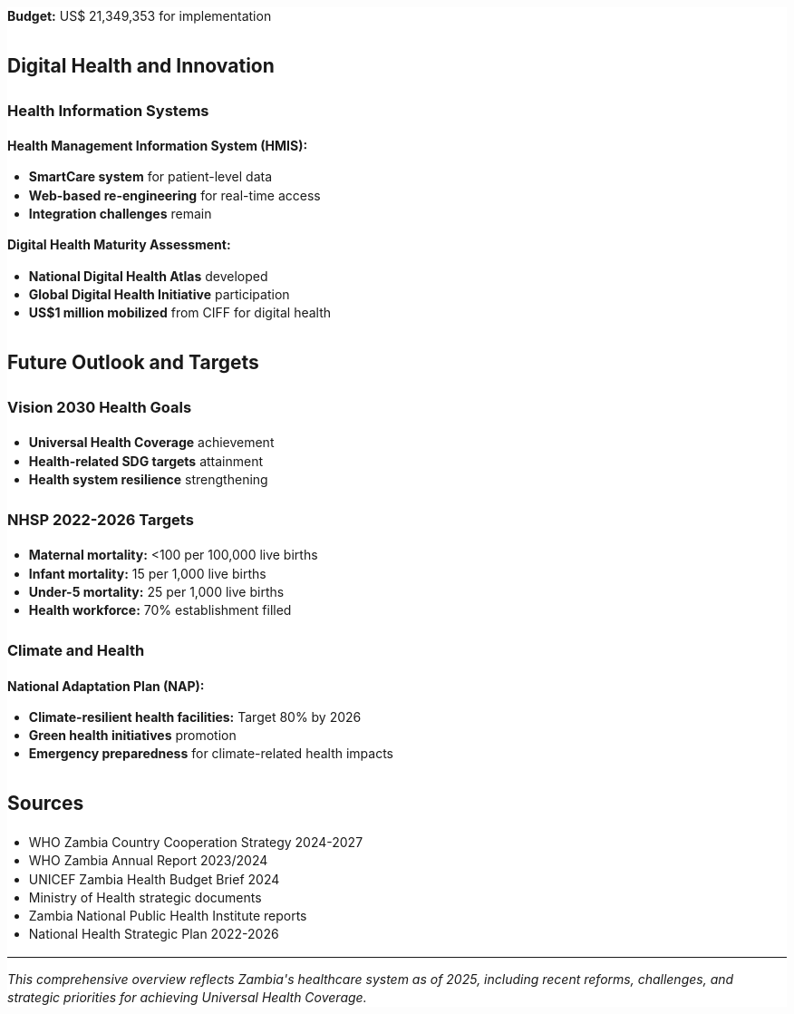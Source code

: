 **Budget:** US$ 21,349,353 for implementation

## Digital Health and Innovation

### Health Information Systems
**Health Management Information System (HMIS):**
- **SmartCare system** for patient-level data
- **Web-based re-engineering** for real-time access
- **Integration challenges** remain

**Digital Health Maturity Assessment:**
- **National Digital Health Atlas** developed
- **Global Digital Health Initiative** participation
- **US$1 million mobilized** from CIFF for digital health

## Future Outlook and Targets

### Vision 2030 Health Goals
- **Universal Health Coverage** achievement
- **Health-related SDG targets** attainment
- **Health system resilience** strengthening

### NHSP 2022-2026 Targets
- **Maternal mortality:** <100 per 100,000 live births
- **Infant mortality:** 15 per 1,000 live births
- **Under-5 mortality:** 25 per 1,000 live births
- **Health workforce:** 70% establishment filled

### Climate and Health
**National Adaptation Plan (NAP):**
- **Climate-resilient health facilities:** Target 80% by 2026
- **Green health initiatives** promotion
- **Emergency preparedness** for climate-related health impacts

## Sources
- WHO Zambia Country Cooperation Strategy 2024-2027
- WHO Zambia Annual Report 2023/2024
- UNICEF Zambia Health Budget Brief 2024
- Ministry of Health strategic documents
- Zambia National Public Health Institute reports
- National Health Strategic Plan 2022-2026

---

*This comprehensive overview reflects Zambia's healthcare system as of 2025, including recent reforms, challenges, and strategic priorities for achieving Universal Health Coverage.*
